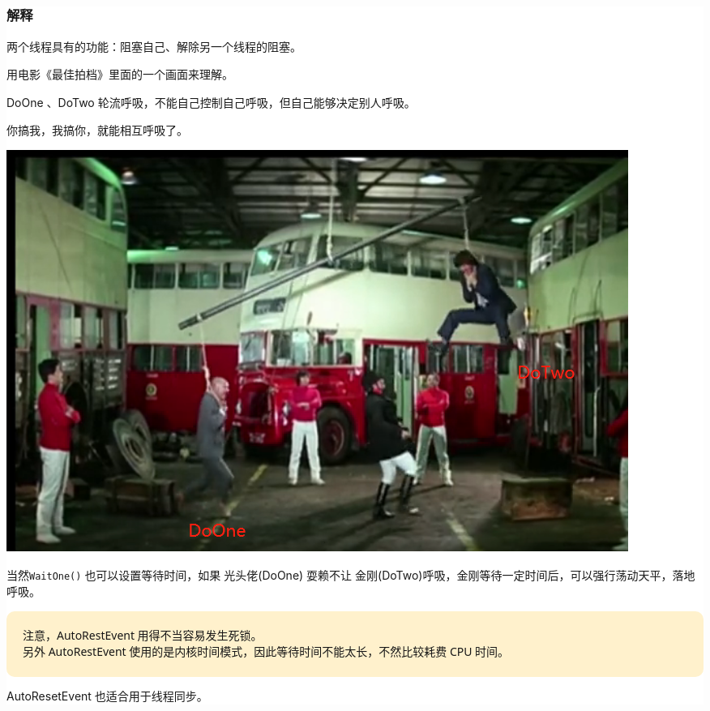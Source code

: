 

### 解释

两个线程具有的功能：阻塞自己、解除另一个线程的阻塞。

用电影《最佳拍档》里面的一个画面来理解。

DoOne 、DoTwo 轮流呼吸，不能自己控制自己呼吸，但自己能够决定别人呼吸。

你搞我，我搞你，就能相互呼吸了。

![file](./.images/image-1586684447732.png)



当然`WaitOne()` 也可以设置等待时间，如果 光头佬(DoOne) 耍赖不让 金刚(DoTwo)呼吸，金刚等待一定时间后，可以强行荡动天平，落地呼吸。

<p>
<div style="color: rgb(23, 23, 23); font-family: &quot;Segoe UI&quot;, SegoeUI, &quot;Segoe WP&quot;, &quot;Helvetica Neue&quot;, Helvetica, Tahoma, Arial, sans-serif; background-color: rgb(255, 241, 204);border-radius: 10px;padding:20px;">
注意，AutoRestEvent 用得不当容易发生死锁。
<br />
另外 AutoRestEvent 使用的是内核时间模式，因此等待时间不能太长，不然比较耗费 CPU 时间。
</div>
</p>

AutoResetEvent 也适合用于线程同步。